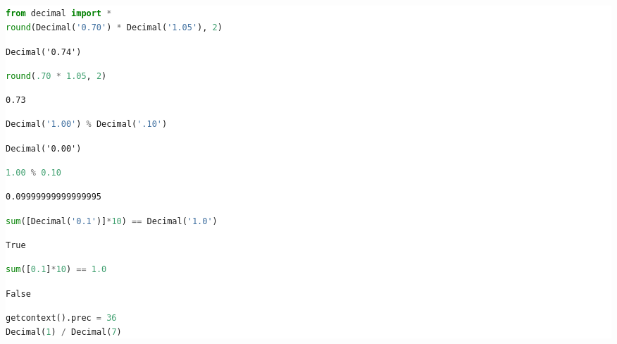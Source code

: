 
```python
from decimal import *
round(Decimal('0.70') * Decimal('1.05'), 2)
```




    Decimal('0.74')




```python
round(.70 * 1.05, 2)
```




    0.73




```python
Decimal('1.00') % Decimal('.10')
```




    Decimal('0.00')




```python
1.00 % 0.10
```




    0.09999999999999995




```python
sum([Decimal('0.1')]*10) == Decimal('1.0')
```




    True




```python
sum([0.1]*10) == 1.0
```




    False




```python
getcontext().prec = 36
Decimal(1) / Decimal(7)
```

